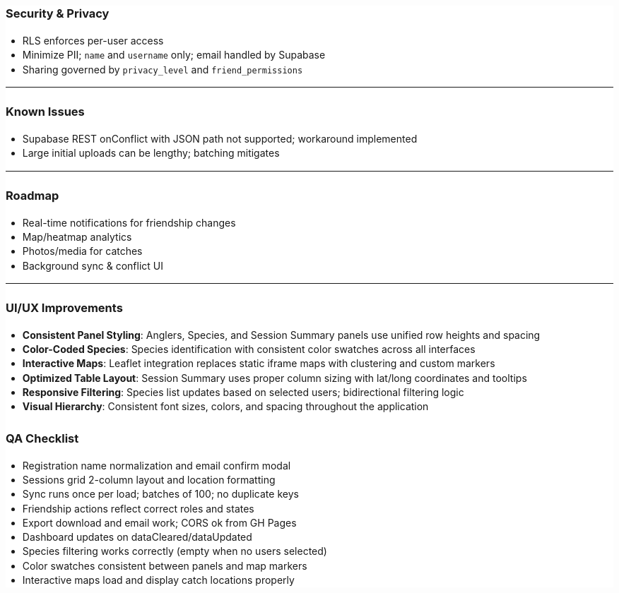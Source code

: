 
### Security & Privacy
- RLS enforces per-user access
- Minimize PII; `name` and `username` only; email handled by Supabase
- Sharing governed by `privacy_level` and `friend_permissions`

---

### Known Issues
- Supabase REST onConflict with JSON path not supported; workaround implemented
- Large initial uploads can be lengthy; batching mitigates

---

### Roadmap
- Real-time notifications for friendship changes
- Map/heatmap analytics
- Photos/media for catches
- Background sync & conflict UI

---

### UI/UX Improvements
- **Consistent Panel Styling**: Anglers, Species, and Session Summary panels use unified row heights and spacing
- **Color-Coded Species**: Species identification with consistent color swatches across all interfaces
- **Interactive Maps**: Leaflet integration replaces static iframe maps with clustering and custom markers
- **Optimized Table Layout**: Session Summary uses proper column sizing with lat/long coordinates and tooltips
- **Responsive Filtering**: Species list updates based on selected users; bidirectional filtering logic
- **Visual Hierarchy**: Consistent font sizes, colors, and spacing throughout the application

### QA Checklist
- Registration name normalization and email confirm modal
- Sessions grid 2-column layout and location formatting
- Sync runs once per load; batches of 100; no duplicate keys
- Friendship actions reflect correct roles and states
- Export download and email work; CORS ok from GH Pages
- Dashboard updates on dataCleared/dataUpdated
- Species filtering works correctly (empty when no users selected)
- Color swatches consistent between panels and map markers
- Interactive maps load and display catch locations properly